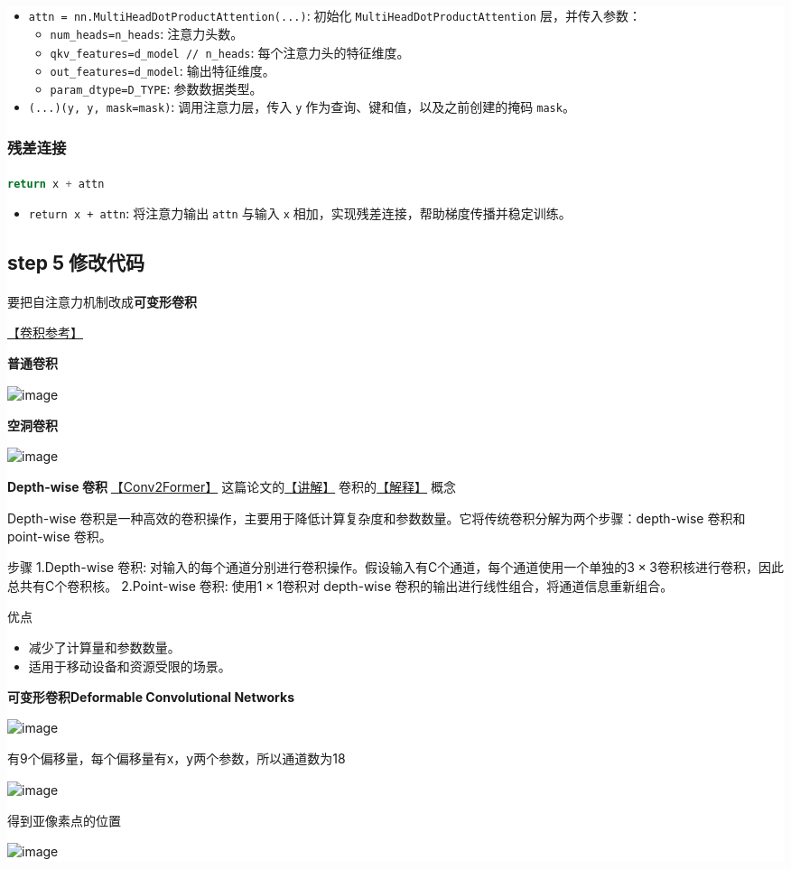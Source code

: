 - `attn = nn.MultiHeadDotProductAttention(...)`: 初始化 `MultiHeadDotProductAttention` 层，并传入参数：
  - `num_heads=n_heads`: 注意力头数。
  - `qkv_features=d_model // n_heads`: 每个注意力头的特征维度。
  - `out_features=d_model`: 输出特征维度。
  - `param_dtype=D_TYPE`: 参数数据类型。
- `(...)(y, y, mask=mask)`: 调用注意力层，传入 `y` 作为查询、键和值，以及之前创建的掩码 `mask`。

### 残差连接

```python
return x + attn
```

- `return x + attn`: 将注意力输出 `attn` 与输入 `x` 相加，实现残差连接，帮助梯度传播并稳定训练。

## step 5 修改代码
要把自注意力机制改成**可变形卷积**

[【卷积参考】](https://www.bilibili.com/video/BV1Sh4y1y75i/?spm_id_from=333.337.search-card.all.click&vd_source=ee28f748a7042b99cf81403720f8106e)

**普通卷积**

<img width="600" alt="image" src="https://github.com/user-attachments/assets/bb610fdc-3316-46d4-81fa-a2379cc7ff1b">

**空洞卷积**

<img width="600" alt="image" src="https://github.com/user-attachments/assets/974c7acd-d13a-45a0-9f0b-59304d71a5e4">

**Depth-wise 卷积**
[【Conv2Former】](https://github.com/HVision-NKU/Conv2Former/blob/main/convmod.py)
这篇论文的[【讲解】](https://zhuanlan.zhihu.com/p/589738842)
卷积的[【解释】](https://blog.csdn.net/Bolly_He/article/details/124107316)
概念

Depth-wise 卷积是一种高效的卷积操作，主要用于降低计算复杂度和参数数量。它将传统卷积分解为两个步骤：depth-wise 卷积和 point-wise 卷积。

步骤
1.Depth-wise 卷积: 对输入的每个通道分别进行卷积操作。假设输入有C个通道，每个通道使用一个单独的$3\times 3$卷积核进行卷积，因此总共有C个卷积核。
2.Point-wise 卷积: 使用$1\times 1$卷积对 depth-wise 卷积的输出进行线性组合，将通道信息重新组合。

优点
- 减少了计算量和参数数量。
- 适用于移动设备和资源受限的场景。
 
**可变形卷积Deformable Convolutional Networks**

<img width="600" alt="image" src="https://github.com/user-attachments/assets/75fa9dbb-5717-45d4-b29c-55667190b89c">

有9个偏移量，每个偏移量有x，y两个参数，所以通道数为18

<img width="600" alt="image" src="https://github.com/user-attachments/assets/771e4853-4d10-4d77-b5bb-1ba54150dddc">

得到亚像素点的位置

<img width="300" alt="image" src="https://github.com/user-attachments/assets/2494608f-936e-4dfb-9d42-7be31c6ecdd9">
